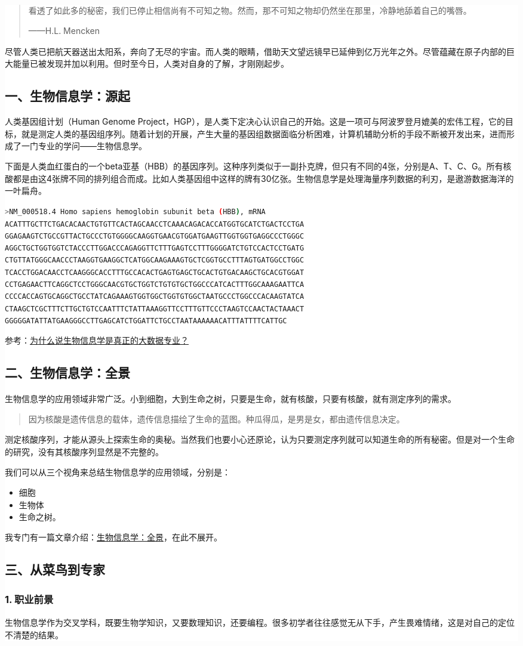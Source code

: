> 看透了如此多的秘密，我们已停止相信尚有不可知之物。然而，那不可知之物却仍然坐在那里，冷静地舔着自己的嘴唇。                                                            
>
>  ——H.L. Mencken

尽管人类已把航天器送出太阳系，奔向了无尽的宇宙。而人类的眼睛，借助天文望远镜早已延伸到亿万光年之外。尽管蕴藏在原子内部的巨大能量已被发现并加以利用。但时至今日，人类对自身的了解，才刚刚起步。

## 一、生物信息学：源起

人类基因组计划（Human Genome Project，HGP），是人类下定决心认识自己的开始。这是一项可与阿波罗登月媲美的宏伟工程，它的目标，就是测定人类的基因组序列。随着计划的开展，产生大量的基因组数据面临分析困难，计算机辅助分析的手段不断被开发出来，进而形成了一门专业的学问——生物信息学。

下面是人类血红蛋白的一个beta亚基（HBB）的基因序列。这种序列类似于一副扑克牌，但只有不同的4张，分别是A、T、C、G。所有核酸都是由这4张牌不同的排列组合而成。比如人类基因组中这样的牌有30亿张。生物信息学是处理海量序列数据的利刃，是遨游数据海洋的一叶扁舟。

```bash
>NM_000518.4 Homo sapiens hemoglobin subunit beta (HBB), mRNA
ACATTTGCTTCTGACACAACTGTGTTCACTAGCAACCTCAAACAGACACCATGGTGCATCTGACTCCTGA
GGAGAAGTCTGCCGTTACTGCCCTGTGGGGCAAGGTGAACGTGGATGAAGTTGGTGGTGAGGCCCTGGGC
AGGCTGCTGGTGGTCTACCCTTGGACCCAGAGGTTCTTTGAGTCCTTTGGGGATCTGTCCACTCCTGATG
CTGTTATGGGCAACCCTAAGGTGAAGGCTCATGGCAAGAAAGTGCTCGGTGCCTTTAGTGATGGCCTGGC
TCACCTGGACAACCTCAAGGGCACCTTTGCCACACTGAGTGAGCTGCACTGTGACAAGCTGCACGTGGAT
CCTGAGAACTTCAGGCTCCTGGGCAACGTGCTGGTCTGTGTGCTGGCCCATCACTTTGGCAAAGAATTCA
CCCCACCAGTGCAGGCTGCCTATCAGAAAGTGGTGGCTGGTGTGGCTAATGCCCTGGCCCACAAGTATCA
CTAAGCTCGCTTTCTTGCTGTCCAATTTCTATTAAAGGTTCCTTTGTTCCCTAAGTCCAACTACTAAACT
GGGGGATATTATGAAGGGCCTTGAGCATCTGGATTCTGCCTAATAAAAAACATTTATTTTCATTGC
```

参考：[为什么说生物信息学是真正的大数据专业？](https://mp.weixin.qq.com/s?__biz=MzIxMjQxMDYxNA==&mid=2247484078&idx=1&sn=37fc8a2a682d40b48b98f53be6d51f04&chksm=9747cb37a0304221d65a816ab6ec9ae6b44777b8c5d728c630c73df651f565fa4a16af6958da&token=1106388583&lang=zh_CN#rd)

## 二、生物信息学：全景

生物信息学的应用领域非常广泛。小到细胞，大到生命之树，只要是生命，就有核酸，只要有核酸，就有测定序列的需求。

> 因为核酸是遗传信息的载体，遗传信息描绘了生命的蓝图。种瓜得瓜，是男是女，都由遗传信息决定。

测定核酸序列，才能从源头上探索生命的奥秘。当然我们也要小心还原论，认为只要测定序列就可以知道生命的所有秘密。但是对一个生命的研究，没有其核酸序列显然是不完整的。

我们可以从三个视角来总结生物信息学的应用领域，分别是：

* 细胞
* 生物体
* 生命之树。

我专门有一篇文章介绍：[生物信息学：全景](https://mp.weixin.qq.com/s?__biz=MzIxMjQxMDYxNA==&mid=2247484022&idx=1&sn=fbb43c52e02f3742e796e882619caaac&chksm=9747cbefa03042f9997604871242acf1cb8d0cc2dc5a973891abf0e91adbbca97621980335ac&token=1106388583&lang=zh_CN#rd)，在此不展开。

## 三、从菜鸟到专家

### 1. 职业前景

生物信息学作为交叉学科，既要生物学知识，又要数理知识，还要编程。很多初学者往往感觉无从下手，产生畏难情绪，这是对自己的定位不清楚的结果。
